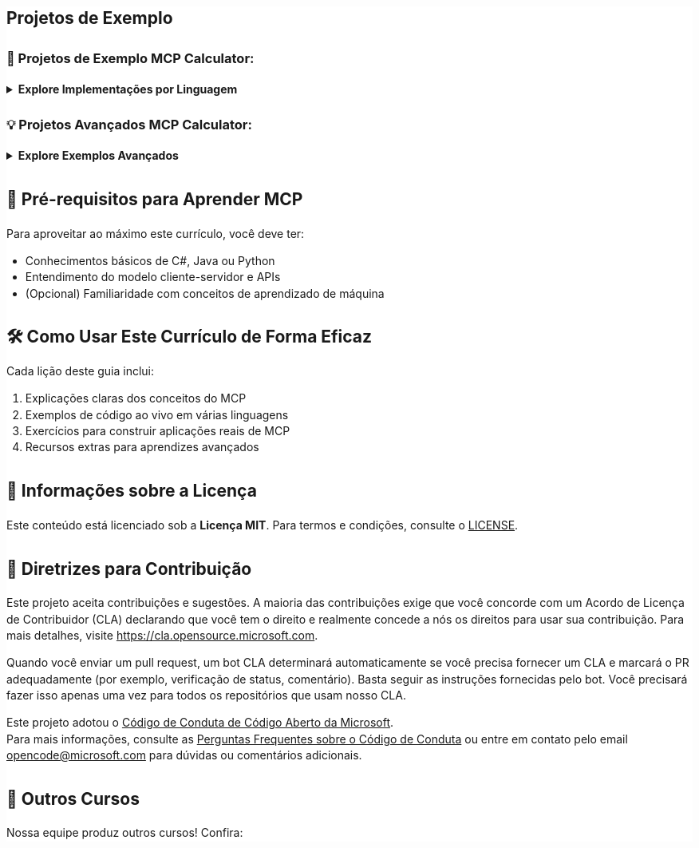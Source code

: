 ## Projetos de Exemplo

### 🧮 Projetos de Exemplo MCP Calculator:
<details><summary><strong>Explore Implementações por Linguagem</strong></summary></details>

### 💡 Projetos Avançados MCP Calculator:
<details><summary><strong>Explore Exemplos Avançados</strong></summary></details>


## 🎯 Pré-requisitos para Aprender MCP

Para aproveitar ao máximo este currículo, você deve ter:

- Conhecimentos básicos de C#, Java ou Python  
- Entendimento do modelo cliente-servidor e APIs  
- (Opcional) Familiaridade com conceitos de aprendizado de máquina  

## 🛠️ Como Usar Este Currículo de Forma Eficaz

Cada lição deste guia inclui:

1. Explicações claras dos conceitos do MCP  
2. Exemplos de código ao vivo em várias linguagens  
3. Exercícios para construir aplicações reais de MCP  
4. Recursos extras para aprendizes avançados  

## 📜 Informações sobre a Licença

Este conteúdo está licenciado sob a **Licença MIT**. Para termos e condições, consulte o [LICENSE](../../LICENSE).

## 🤝 Diretrizes para Contribuição

Este projeto aceita contribuições e sugestões. A maioria das contribuições exige que você concorde com um Acordo de Licença de Contribuidor (CLA) declarando que você tem o direito e realmente concede a nós os direitos para usar sua contribuição. Para mais detalhes, visite <https://cla.opensource.microsoft.com>.

Quando você enviar um pull request, um bot CLA determinará automaticamente se você precisa fornecer um CLA e marcará o PR adequadamente (por exemplo, verificação de status, comentário). Basta seguir as instruções fornecidas pelo bot. Você precisará fazer isso apenas uma vez para todos os repositórios que usam nosso CLA.

Este projeto adotou o [Código de Conduta de Código Aberto da Microsoft](https://opensource.microsoft.com/codeofconduct/).  
Para mais informações, consulte as [Perguntas Frequentes sobre o Código de Conduta](https://opensource.microsoft.com/codeofconduct/faq/) ou entre em contato pelo email [opencode@microsoft.com](mailto:opencode@microsoft.com) para dúvidas ou comentários adicionais.

## 🎒 Outros Cursos  
Nossa equipe produz outros cursos! Confira:
